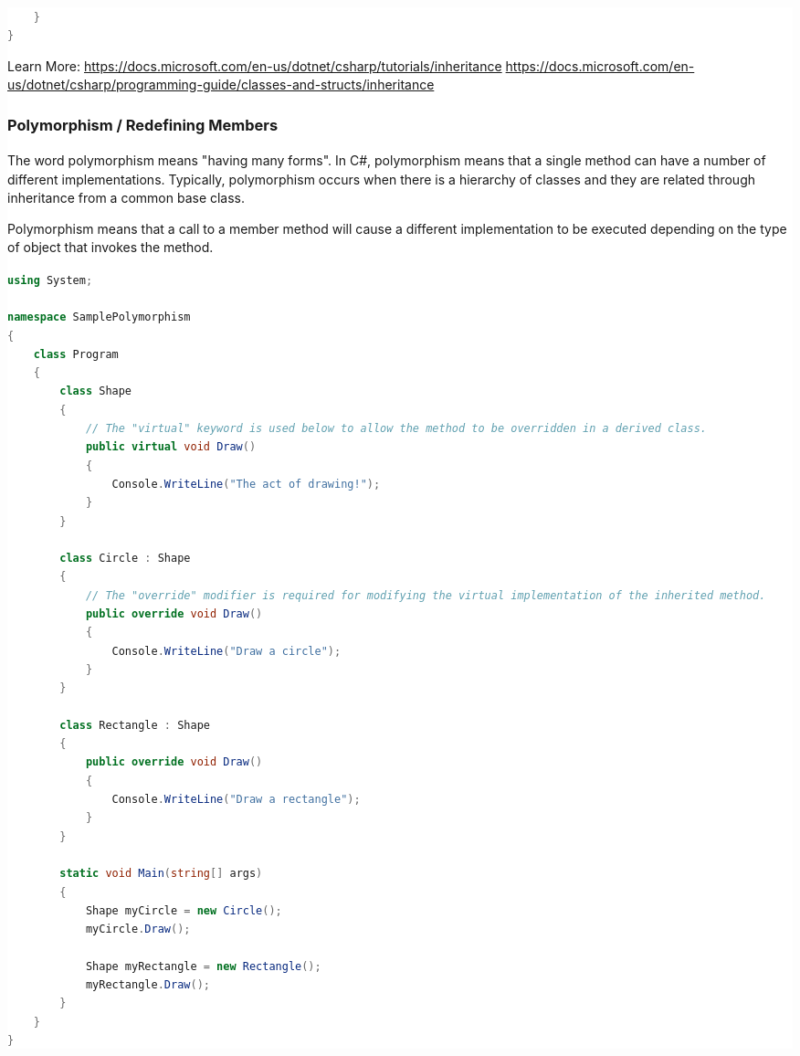 ```csharp
    }
}
```

Learn More:
https://docs.microsoft.com/en-us/dotnet/csharp/tutorials/inheritance
https://docs.microsoft.com/en-us/dotnet/csharp/programming-guide/classes-and-structs/inheritance

### Polymorphism / Redefining Members

The word polymorphism means "having many forms". In C#, polymorphism means that a single method can have a number of different implementations. Typically, polymorphism occurs when there is a hierarchy of classes and they are related through inheritance from a common base class.

Polymorphism means that a call to a member method will cause a different implementation to be executed depending on the type of object that invokes the method.

```csharp
using System;

namespace SamplePolymorphism
{
    class Program
    {
        class Shape
        {
            // The "virtual" keyword is used below to allow the method to be overridden in a derived class.
            public virtual void Draw()
            {
                Console.WriteLine("The act of drawing!");
            }
        }

        class Circle : Shape
        {
            // The "override" modifier is required for modifying the virtual implementation of the inherited method.
            public override void Draw()
            {
                Console.WriteLine("Draw a circle");
            }
        }

        class Rectangle : Shape
        {
            public override void Draw()
            {
                Console.WriteLine("Draw a rectangle");
            }
        }

        static void Main(string[] args)
        {
            Shape myCircle = new Circle();
            myCircle.Draw();

            Shape myRectangle = new Rectangle();
            myRectangle.Draw();
        }
    }
}
```
